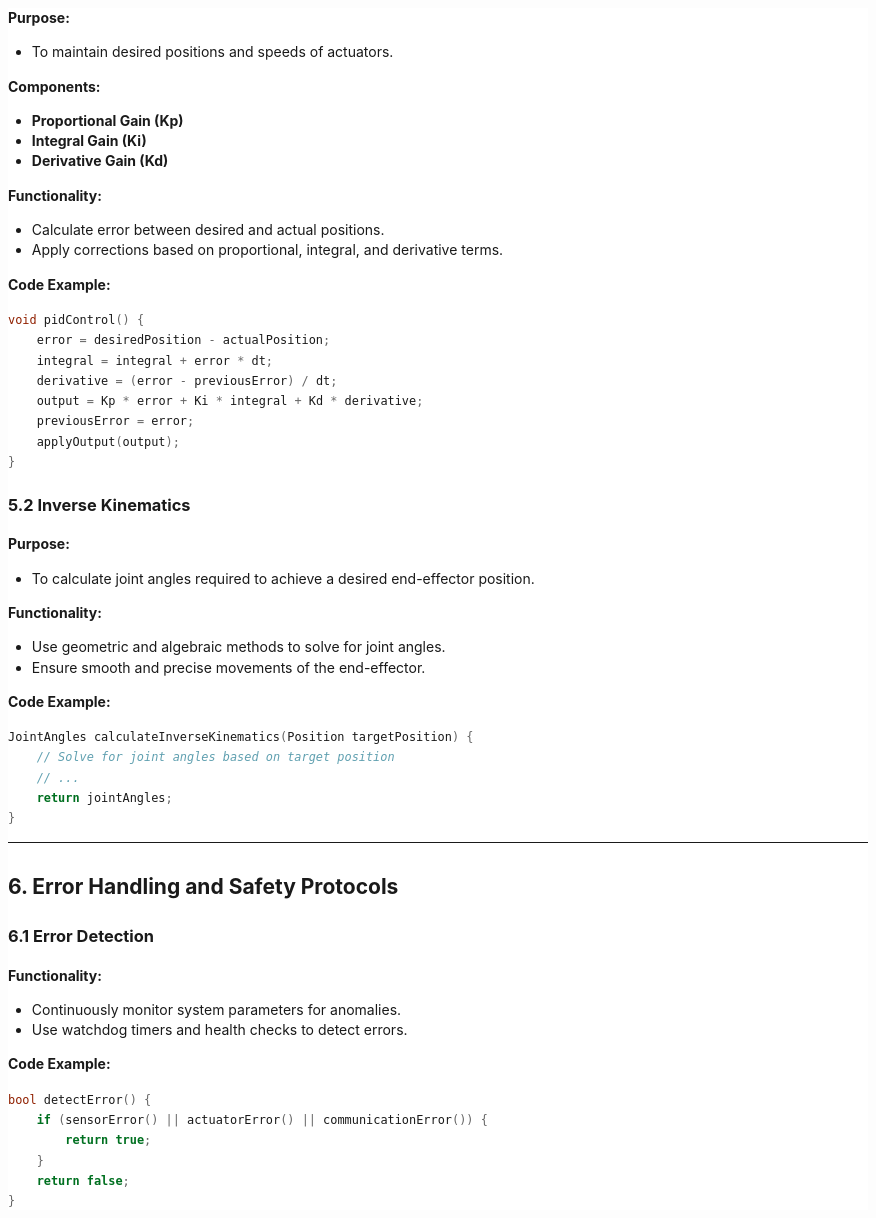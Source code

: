**Purpose:**
- To maintain desired positions and speeds of actuators.

**Components:**
- **Proportional Gain (Kp)**
- **Integral Gain (Ki)**
- **Derivative Gain (Kd)**

**Functionality:**
- Calculate error between desired and actual positions.
- Apply corrections based on proportional, integral, and derivative terms.

**Code Example:**
```c
void pidControl() {
    error = desiredPosition - actualPosition;
    integral = integral + error * dt;
    derivative = (error - previousError) / dt;
    output = Kp * error + Ki * integral + Kd * derivative;
    previousError = error;
    applyOutput(output);
}
```

### 5.2 Inverse Kinematics

**Purpose:**
- To calculate joint angles required to achieve a desired end-effector position.

**Functionality:**
- Use geometric and algebraic methods to solve for joint angles.
- Ensure smooth and precise movements of the end-effector.

**Code Example:**
```c
JointAngles calculateInverseKinematics(Position targetPosition) {
    // Solve for joint angles based on target position
    // ...
    return jointAngles;
}
```

---

## 6. **Error Handling and Safety Protocols**

### 6.1 Error Detection

**Functionality:**
- Continuously monitor system parameters for anomalies.
- Use watchdog timers and health checks to detect errors.

**Code Example:**
```c
bool detectError() {
    if (sensorError() || actuatorError() || communicationError()) {
        return true;
    }
    return false;
}
```
